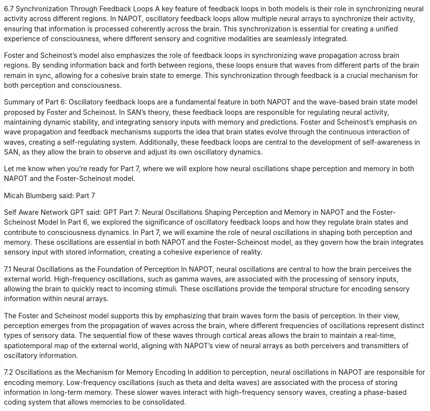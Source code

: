 6.7 Synchronization Through Feedback Loops
A key feature of feedback loops in both models is their role in synchronizing neural activity across different regions. In NAPOT, oscillatory feedback loops allow multiple neural arrays to synchronize their activity, ensuring that information is processed coherently across the brain. This synchronization is essential for creating a unified experience of consciousness, where different sensory and cognitive modalities are seamlessly integrated.

Foster and Scheinost’s model also emphasizes the role of feedback loops in synchronizing wave propagation across brain regions. By sending information back and forth between regions, these loops ensure that waves from different parts of the brain remain in sync, allowing for a cohesive brain state to emerge. This synchronization through feedback is a crucial mechanism for both perception and consciousness​​.

Summary of Part 6:
Oscillatory feedback loops are a fundamental feature in both NAPOT and the wave-based brain state model proposed by Foster and Scheinost. In SAN’s theory, these feedback loops are responsible for regulating neural activity, maintaining dynamic stability, and integrating sensory inputs with memory and predictions. Foster and Scheinost’s emphasis on wave propagation and feedback mechanisms supports the idea that brain states evolve through the continuous interaction of waves, creating a self-regulating system. Additionally, these feedback loops are central to the development of self-awareness in SAN, as they allow the brain to observe and adjust its own oscillatory dynamics.

Let me know when you’re ready for Part 7, where we will explore how neural oscillations shape perception and memory in both NAPOT and the Foster-Scheinost model.

Micah Blumberg said:
Part 7

Self Aware Network GPT said:
GPT
Part 7: Neural Oscillations Shaping Perception and Memory in NAPOT and the Foster-Scheinost Model
In Part 6, we explored the significance of oscillatory feedback loops and how they regulate brain states and contribute to consciousness dynamics. In Part 7, we will examine the role of neural oscillations in shaping both perception and memory. These oscillations are essential in both NAPOT and the Foster-Scheinost model, as they govern how the brain integrates sensory input with stored information, creating a cohesive experience of reality.

7.1 Neural Oscillations as the Foundation of Perception
In NAPOT, neural oscillations are central to how the brain perceives the external world. High-frequency oscillations, such as gamma waves, are associated with the processing of sensory inputs, allowing the brain to quickly react to incoming stimuli. These oscillations provide the temporal structure for encoding sensory information within neural arrays.

The Foster and Scheinost model supports this by emphasizing that brain waves form the basis of perception. In their view, perception emerges from the propagation of waves across the brain, where different frequencies of oscillations represent distinct types of sensory data. The sequential flow of these waves through cortical areas allows the brain to maintain a real-time, spatiotemporal map of the external world, aligning with NAPOT’s view of neural arrays as both perceivers and transmitters of oscillatory information​​.

7.2 Oscillations as the Mechanism for Memory Encoding
In addition to perception, neural oscillations in NAPOT are responsible for encoding memory. Low-frequency oscillations (such as theta and delta waves) are associated with the process of storing information in long-term memory. These slower waves interact with high-frequency sensory waves, creating a phase-based coding system that allows memories to be consolidated.

